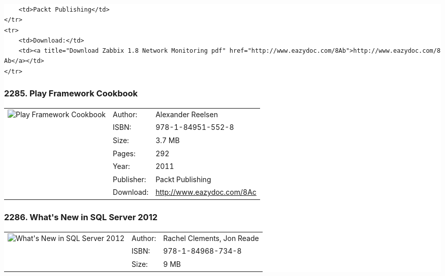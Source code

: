         <td>Packt Publishing</td>
    </tr>
    <tr>
        <td>Download:</td>
        <td><a title="Download Zabbix 1.8 Network Monitoring pdf" href="http://www.eazydoc.com/8Ab">http://www.eazydoc.com/8Ab</a></td>
    </tr>
</table>

### 2285. Play Framework Cookbook

<table>
    <tr>
        <td rowspan="7">
            <img alt="Play Framework Cookbook" src="http://it-ebooks.info/images/ebooks/14/play_framework_cookbook.jpg">
        </td>
        <td>Author:</td>
        <td>Alexander Reelsen</td>
    </tr>
    <tr>
        <td>ISBN:</td>
        <td>978-1-84951-552-8</td>
    </tr>
    <tr>
        <td>Size:</td>
        <td>3.7 MB</td>
    </tr>
    <tr>
        <td>Pages:</td>
        <td>292</td>
    </tr>
    <tr>
        <td>Year:</td>
        <td>2011</td>
    </tr>
    <tr>
        <td>Publisher:</td>
        <td>Packt Publishing</td>
    </tr>
    <tr>
        <td>Download:</td>
        <td><a title="Download Play Framework Cookbook pdf" href="http://www.eazydoc.com/8Ac">http://www.eazydoc.com/8Ac</a></td>
    </tr>
</table>

### 2286. What's New in SQL Server 2012

<table>
    <tr>
        <td rowspan="7">
            <img alt="What's New in SQL Server 2012" src="http://it-ebooks.info/images/ebooks/14/whats_new_in_sql_server_2012.jpg">
        </td>
        <td>Author:</td>
        <td>Rachel Clements, Jon Reade</td>
    </tr>
    <tr>
        <td>ISBN:</td>
        <td>978-1-84968-734-8</td>
    </tr>
    <tr>
        <td>Size:</td>
        <td>9 MB</td>